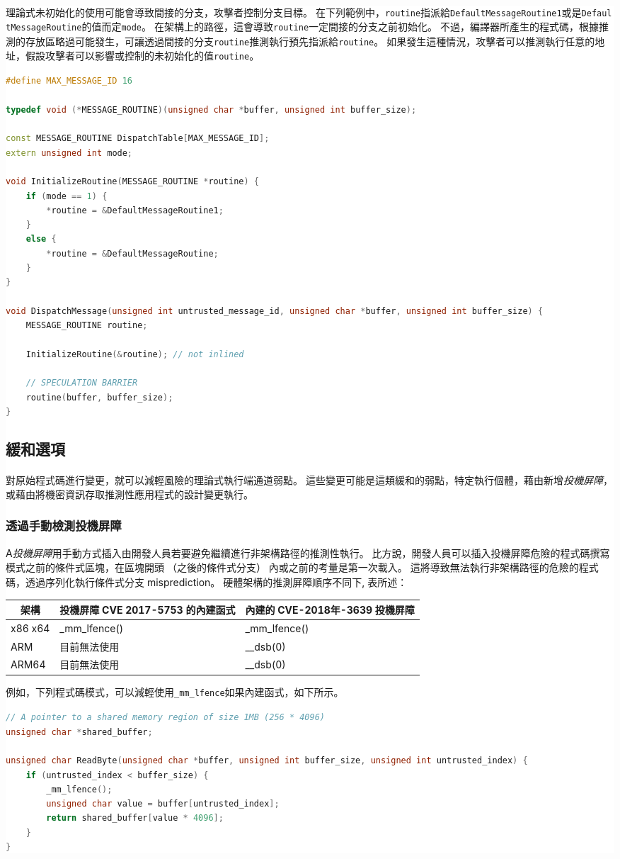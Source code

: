 理論式未初始化的使用可能會導致間接的分支，攻擊者控制分支目標。 在下列範例中，`routine`指派給`DefaultMessageRoutine1`或是`DefaultMessageRoutine`的值而定`mode`。 在架構上的路徑，這會導致`routine`一定間接的分支之前初始化。 不過，編譯器所產生的程式碼，根據推測的存放區略過可能發生，可讓透過間接的分支`routine`推測執行預先指派給`routine`。 如果發生這種情況，攻擊者可以推測執行任意的地址，假設攻擊者可以影響或控制的未初始化的值`routine`。

```cpp
#define MAX_MESSAGE_ID 16

typedef void (*MESSAGE_ROUTINE)(unsigned char *buffer, unsigned int buffer_size);

const MESSAGE_ROUTINE DispatchTable[MAX_MESSAGE_ID];
extern unsigned int mode;

void InitializeRoutine(MESSAGE_ROUTINE *routine) {
    if (mode == 1) {
        *routine = &DefaultMessageRoutine1;
    }
    else {
        *routine = &DefaultMessageRoutine;
    }
}

void DispatchMessage(unsigned int untrusted_message_id, unsigned char *buffer, unsigned int buffer_size) {
    MESSAGE_ROUTINE routine;

    InitializeRoutine(&routine); // not inlined

    // SPECULATION BARRIER
    routine(buffer, buffer_size);
}
```

## <a name="mitigation-options"></a>緩和選項

對原始程式碼進行變更，就可以減輕風險的理論式執行端通道弱點。 這些變更可能是這類緩和的弱點，特定執行個體，藉由新增*投機屏障*，或藉由將機密資訊存取推測性應用程式的設計變更執行。

### <a name="speculation-barrier-via-manual-instrumentation"></a>透過手動檢測投機屏障

A*投機屏障*用手動方式插入由開發人員若要避免繼續進行非架構路徑的推測性執行。 比方說，開發人員可以插入投機屏障危險的程式碼撰寫模式之前的條件式區塊，在區塊開頭 （之後的條件式分支） 內或之前的考量是第一次載入。 這將導致無法執行非架構路徑的危險的程式碼，透過序列化執行條件式分支 misprediction。 硬體架構的推測屏障順序不同下, 表所述：

|架構|投機屏障 CVE 2017-5753 的內建函式|內建的 CVE-2018年-3639 投機屏障|
|----------------|----------------|----------------|
|x86 x64|_mm_lfence()|_mm_lfence()|
|ARM|目前無法使用|__dsb(0)|
|ARM64|目前無法使用|__dsb(0)|

例如，下列程式碼模式，可以減輕使用`_mm_lfence`如果內建函式，如下所示。

```cpp
// A pointer to a shared memory region of size 1MB (256 * 4096)
unsigned char *shared_buffer;

unsigned char ReadByte(unsigned char *buffer, unsigned int buffer_size, unsigned int untrusted_index) {
    if (untrusted_index < buffer_size) {
        _mm_lfence();
        unsigned char value = buffer[untrusted_index];
        return shared_buffer[value * 4096];
    }
}
```
